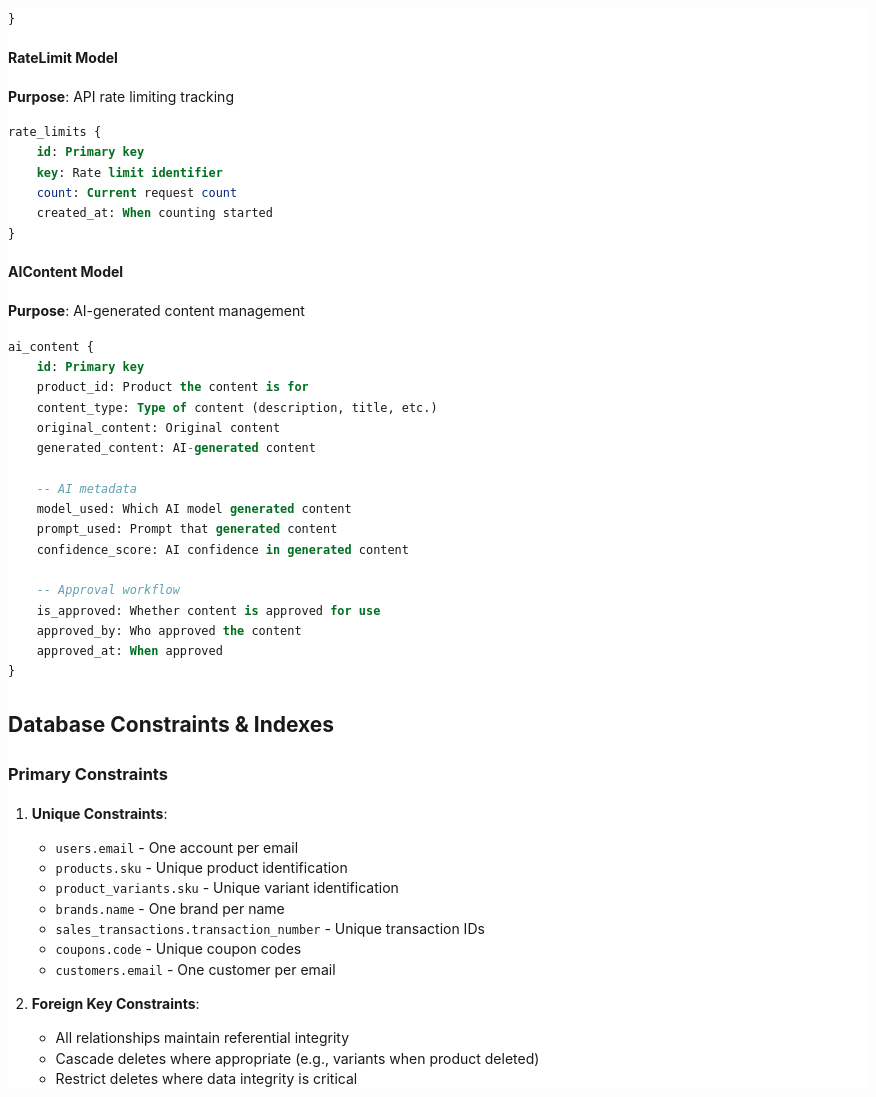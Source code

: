 ```sql
}
```

#### RateLimit Model
**Purpose**: API rate limiting tracking

```sql
rate_limits {
    id: Primary key
    key: Rate limit identifier
    count: Current request count
    created_at: When counting started
}
```

#### AIContent Model  
**Purpose**: AI-generated content management

```sql
ai_content {
    id: Primary key
    product_id: Product the content is for
    content_type: Type of content (description, title, etc.)
    original_content: Original content
    generated_content: AI-generated content
    
    -- AI metadata
    model_used: Which AI model generated content
    prompt_used: Prompt that generated content
    confidence_score: AI confidence in generated content
    
    -- Approval workflow
    is_approved: Whether content is approved for use
    approved_by: Who approved the content
    approved_at: When approved
}
```

## Database Constraints & Indexes

### Primary Constraints

1. **Unique Constraints**:
   - `users.email` - One account per email
   - `products.sku` - Unique product identification
   - `product_variants.sku` - Unique variant identification
   - `brands.name` - One brand per name
   - `sales_transactions.transaction_number` - Unique transaction IDs
   - `coupons.code` - Unique coupon codes
   - `customers.email` - One customer per email

2. **Foreign Key Constraints**:
   - All relationships maintain referential integrity
   - Cascade deletes where appropriate (e.g., variants when product deleted)
   - Restrict deletes where data integrity is critical
